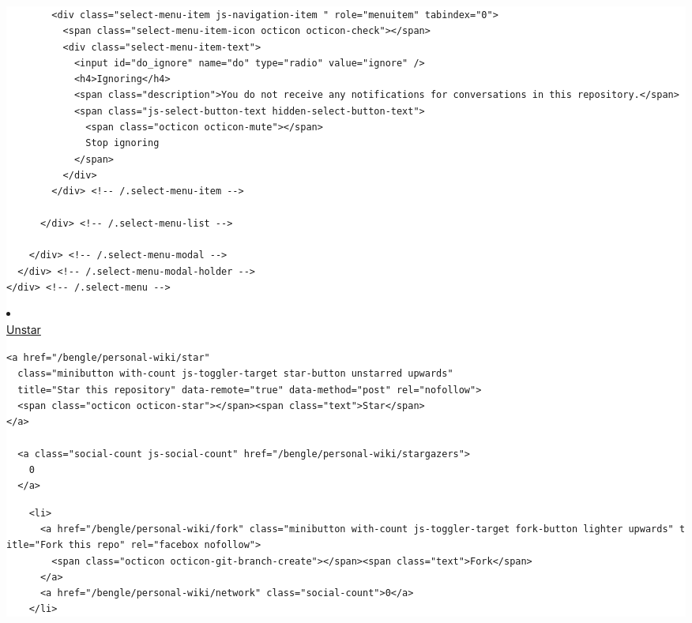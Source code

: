             <div class="select-menu-item js-navigation-item " role="menuitem" tabindex="0">
              <span class="select-menu-item-icon octicon octicon-check"></span>
              <div class="select-menu-item-text">
                <input id="do_ignore" name="do" type="radio" value="ignore" />
                <h4>Ignoring</h4>
                <span class="description">You do not receive any notifications for conversations in this repository.</span>
                <span class="js-select-button-text hidden-select-button-text">
                  <span class="octicon octicon-mute"></span>
                  Stop ignoring
                </span>
              </div>
            </div> <!-- /.select-menu-item -->

          </div> <!-- /.select-menu-list -->

        </div> <!-- /.select-menu-modal -->
      </div> <!-- /.select-menu-modal-holder -->
    </div> <!-- /.select-menu -->

</form>
    </li>

  <li>
  

  <div class="js-toggler-container js-social-container starring-container ">
    <a href="/bengle/personal-wiki/unstar"
      class="minibutton with-count js-toggler-target star-button starred upwards"
      title="Unstar this repository" data-remote="true" data-method="post" rel="nofollow">
      <span class="octicon octicon-star-delete"></span><span class="text">Unstar</span>
    </a>

    <a href="/bengle/personal-wiki/star"
      class="minibutton with-count js-toggler-target star-button unstarred upwards"
      title="Star this repository" data-remote="true" data-method="post" rel="nofollow">
      <span class="octicon octicon-star"></span><span class="text">Star</span>
    </a>

      <a class="social-count js-social-count" href="/bengle/personal-wiki/stargazers">
        0
      </a>
  </div>

  </li>


        <li>
          <a href="/bengle/personal-wiki/fork" class="minibutton with-count js-toggler-target fork-button lighter upwards" title="Fork this repo" rel="facebox nofollow">
            <span class="octicon octicon-git-branch-create"></span><span class="text">Fork</span>
          </a>
          <a href="/bengle/personal-wiki/network" class="social-count">0</a>
        </li>


</ul>
